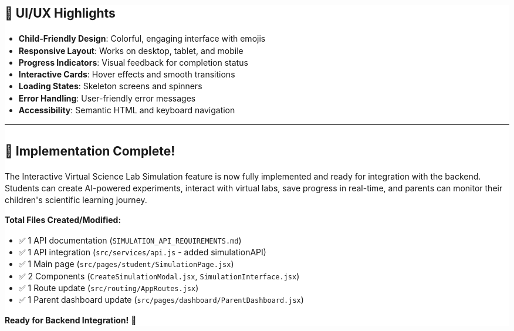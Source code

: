 ## 📱 **UI/UX Highlights**

- **Child-Friendly Design**: Colorful, engaging interface with emojis
- **Responsive Layout**: Works on desktop, tablet, and mobile
- **Progress Indicators**: Visual feedback for completion status
- **Interactive Cards**: Hover effects and smooth transitions
- **Loading States**: Skeleton screens and spinners
- **Error Handling**: User-friendly error messages
- **Accessibility**: Semantic HTML and keyboard navigation

---

## 🎉 **Implementation Complete!**

The Interactive Virtual Science Lab Simulation feature is now fully implemented and ready for integration with the backend. Students can create AI-powered experiments, interact with virtual labs, save progress in real-time, and parents can monitor their children's scientific learning journey.

**Total Files Created/Modified:**
- ✅ 1 API documentation (`SIMULATION_API_REQUIREMENTS.md`)
- ✅ 1 API integration (`src/services/api.js` - added simulationAPI)
- ✅ 1 Main page (`src/pages/student/SimulationPage.jsx`)
- ✅ 2 Components (`CreateSimulationModal.jsx`, `SimulationInterface.jsx`)
- ✅ 1 Route update (`src/routing/AppRoutes.jsx`)
- ✅ 1 Parent dashboard update (`src/pages/dashboard/ParentDashboard.jsx`)

**Ready for Backend Integration!** 🚀
